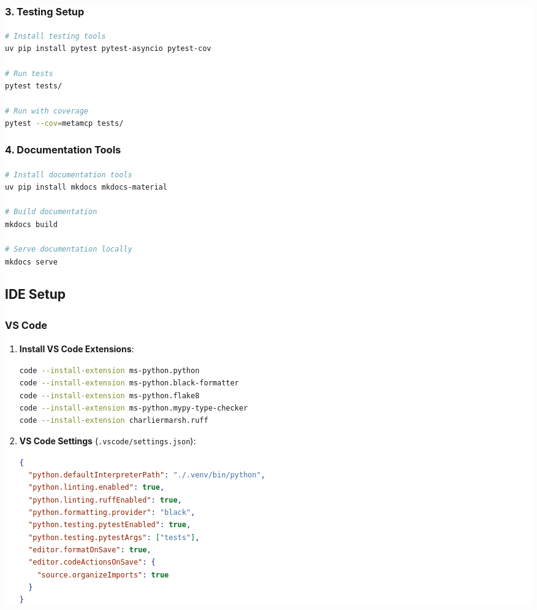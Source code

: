 ### 3. Testing Setup

```bash
# Install testing tools
uv pip install pytest pytest-asyncio pytest-cov

# Run tests
pytest tests/

# Run with coverage
pytest --cov=metamcp tests/
```

### 4. Documentation Tools

```bash
# Install documentation tools
uv pip install mkdocs mkdocs-material

# Build documentation
mkdocs build

# Serve documentation locally
mkdocs serve
```

## IDE Setup

### VS Code

1. **Install VS Code Extensions**:
   ```bash
   code --install-extension ms-python.python
   code --install-extension ms-python.black-formatter
   code --install-extension ms-python.flake8
   code --install-extension ms-python.mypy-type-checker
   code --install-extension charliermarsh.ruff
   ```

2. **VS Code Settings** (`.vscode/settings.json`):
   ```json
   {
     "python.defaultInterpreterPath": "./.venv/bin/python",
     "python.linting.enabled": true,
     "python.linting.ruffEnabled": true,
     "python.formatting.provider": "black",
     "python.testing.pytestEnabled": true,
     "python.testing.pytestArgs": ["tests"],
     "editor.formatOnSave": true,
     "editor.codeActionsOnSave": {
       "source.organizeImports": true
     }
   }
   ```
